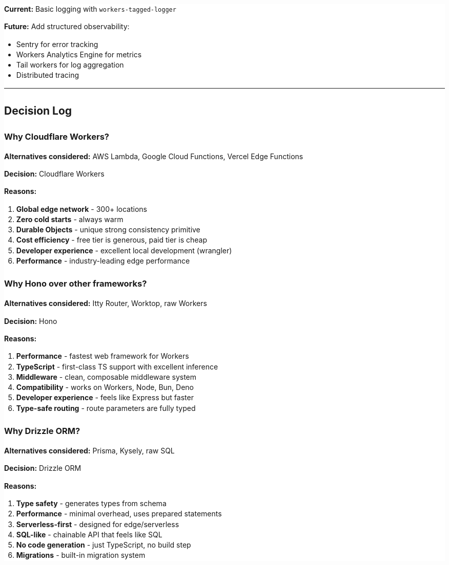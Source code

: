 **Current:** Basic logging with `workers-tagged-logger`

**Future:** Add structured observability:

- Sentry for error tracking
- Workers Analytics Engine for metrics
- Tail workers for log aggregation
- Distributed tracing

---

## Decision Log

### Why Cloudflare Workers?

**Alternatives considered:** AWS Lambda, Google Cloud Functions, Vercel Edge Functions

**Decision:** Cloudflare Workers

**Reasons:**

1. **Global edge network** - 300+ locations
2. **Zero cold starts** - always warm
3. **Durable Objects** - unique strong consistency primitive
4. **Cost efficiency** - free tier is generous, paid tier is cheap
5. **Developer experience** - excellent local development (wrangler)
6. **Performance** - industry-leading edge performance

### Why Hono over other frameworks?

**Alternatives considered:** Itty Router, Worktop, raw Workers

**Decision:** Hono

**Reasons:**

1. **Performance** - fastest web framework for Workers
2. **TypeScript** - first-class TS support with excellent inference
3. **Middleware** - clean, composable middleware system
4. **Compatibility** - works on Workers, Node, Bun, Deno
5. **Developer experience** - feels like Express but faster
6. **Type-safe routing** - route parameters are fully typed

### Why Drizzle ORM?

**Alternatives considered:** Prisma, Kysely, raw SQL

**Decision:** Drizzle ORM

**Reasons:**

1. **Type safety** - generates types from schema
2. **Performance** - minimal overhead, uses prepared statements
3. **Serverless-first** - designed for edge/serverless
4. **SQL-like** - chainable API that feels like SQL
5. **No code generation** - just TypeScript, no build step
6. **Migrations** - built-in migration system

